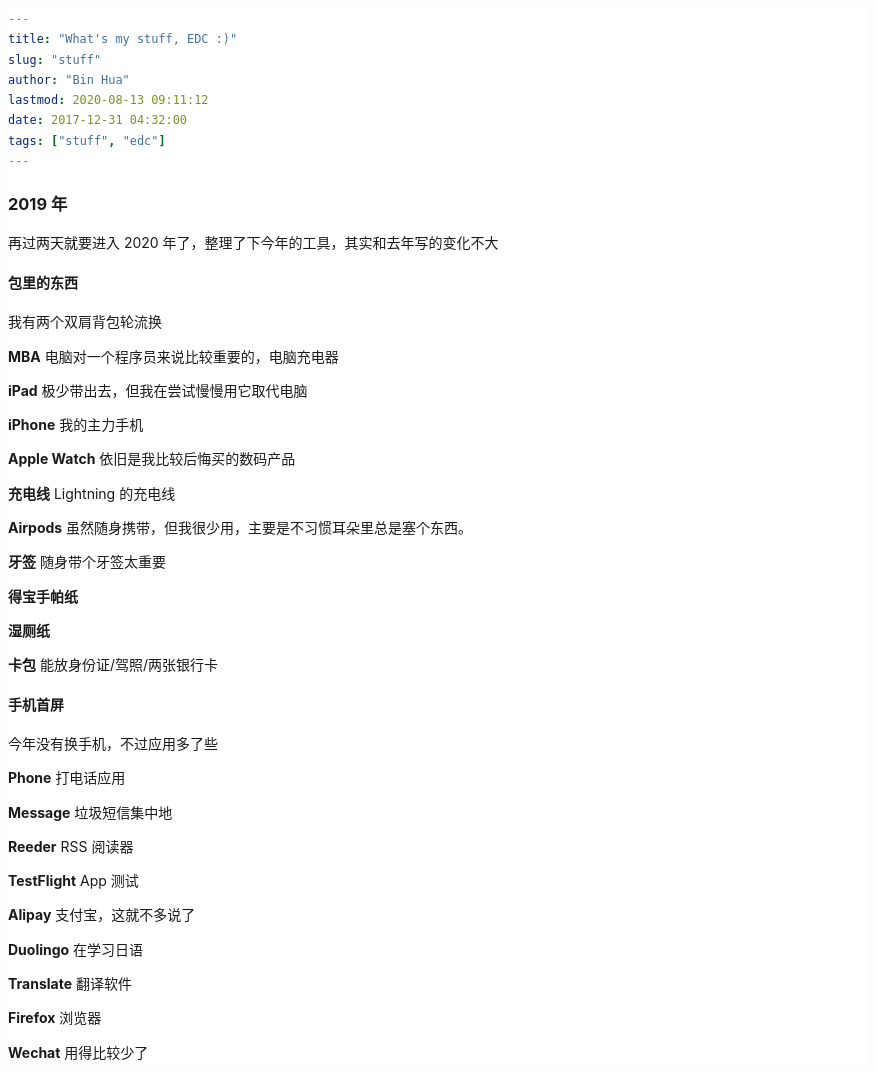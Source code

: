 ```yaml
---
title: "What's my stuff, EDC :)"
slug: "stuff"
author: "Bin Hua"
lastmod: 2020-08-13 09:11:12
date: 2017-12-31 04:32:00
tags: ["stuff", "edc"]
---
```


### 2019 年

再过两天就要进入 2020 年了，整理了下今年的工具，其实和去年写的变化不大

#### 包里的东西

我有两个双肩背包轮流换

**MBA** 电脑对一个程序员来说比较重要的，电脑充电器

**iPad** 极少带出去，但我在尝试慢慢用它取代电脑

**iPhone** 我的主力手机

**Apple Watch** 依旧是我比较后悔买的数码产品

**充电线** Lightning 的充电线

**Airpods** 虽然随身携带，但我很少用，主要是不习惯耳朵里总是塞个东西。

**牙签** 随身带个牙签太重要

**得宝手帕纸**

**湿厕纸**

**卡包** 能放身份证/驾照/两张银行卡

#### 手机首屏

今年没有换手机，不过应用多了些

**Phone** 打电话应用

**Message** 垃圾短信集中地

**Reeder** RSS 阅读器

**TestFlight** App 测试

**Alipay** 支付宝，这就不多说了

**Duolingo** 在学习日语

**Translate** 翻译软件

**Firefox** 浏览器

**Wechat** 用得比较少了
